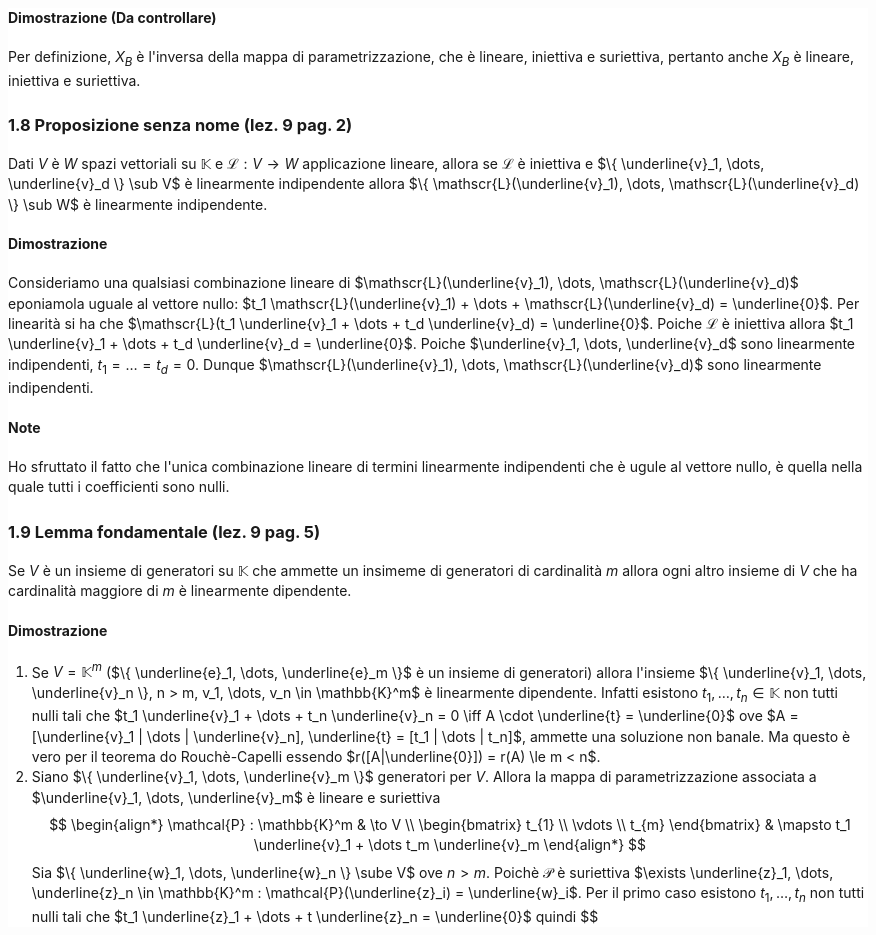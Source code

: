 #### Dimostrazione (Da controllare)

Per definizione, $X_B$ è l'inversa della mappa di parametrizzazione, che è lineare, iniettiva e suriettiva, pertanto anche $X_B$ è lineare, iniettiva e suriettiva.

### 1.8 Proposizione senza nome (lez. 9 pag. 2)

Dati $V$ è $W$ spazi vettoriali su $\mathbb{K}$ e $\mathscr{L} : V \to W$ applicazione lineare, allora se $\mathscr{L}$ è iniettiva e $\{ \underline{v}_1, \dots, \underline{v}_d \} \sub V$ è linearmente indipendente allora $\{ \mathscr{L}(\underline{v}_1), \dots, \mathscr{L}(\underline{v}_d) \} \sub W$ è linearmente indipendente.

#### Dimostrazione

Consideriamo una qualsiasi combinazione lineare di $\mathscr{L}(\underline{v}_1), \dots, \mathscr{L}(\underline{v}_d)$ eponiamola uguale al vettore nullo: $t_1 \mathscr{L}(\underline{v}_1) + \dots + \mathscr{L}(\underline{v}_d) = \underline{0}$.
Per linearità si ha che $\mathscr{L}(t_1 \underline{v}_1 + \dots + t_d \underline{v}_d) = \underline{0}$.
Poiche $\mathscr{L}$ è iniettiva allora $t_1 \underline{v}_1 + \dots + t_d \underline{v}_d = \underline{0}$.
Poiche $\underline{v}_1, \dots, \underline{v}_d$ sono linearmente indipendenti, $t_1 = \dots = t_d = 0$.
Dunque $\mathscr{L}(\underline{v}_1), \dots, \mathscr{L}(\underline{v}_d)$ sono linearmente indipendenti.

#### Note

Ho sfruttato il fatto che l'unica combinazione lineare di termini linearmente indipendenti che è ugule al vettore nullo, è quella nella quale tutti i coefficienti sono nulli.

### 1.9 Lemma fondamentale (lez. 9 pag. 5)

Se $V$ è un insieme di generatori su $\mathbb{K}$ che ammette un insimeme di generatori di cardinalità $m$ allora ogni altro insieme di $V$ che ha cardinalità maggiore di $m$ è linearmente dipendente.

#### Dimostrazione

1.  Se $V = \mathbb{K}^m$ ($\{ \underline{e}_1, \dots, \underline{e}_m \}$ è un insieme di generatori) allora l'insieme $\{ \underline{v}_1, \dots, \underline{v}_n \}, n > m, v_1, \dots, v_n \in \mathbb{K}^m$ è linearmente dipendente.
    Infatti esistono $t_1, \dots, t_n \in \mathbb{K}$ non tutti nulli tali che $t_1 \underline{v}_1 + \dots + t_n \underline{v}_n = 0 \iff A \cdot \underline{t} = \underline{0}$ ove $A = [\underline{v}_1 | \dots | \underline{v}_n], \underline{t} = [t_1 | \dots | t_n]$, ammette una soluzione non banale.
    Ma questo è vero per il teorema do Rouchè-Capelli essendo $r([A|\underline{0}]) = r(A) \le m < n$.
2.  Siano $\{ \underline{v}_1, \dots, \underline{v}_m \}$ generatori per $V$. Allora la mappa di parametrizzazione associata a $\underline{v}_1, \dots, \underline{v}_m$ è lineare e suriettiva
    $$
    \begin{align*}
      \mathcal{P} : \mathbb{K}^m & \to V \\
      \begin{bmatrix}
        t_{1} \\
        \vdots \\
        t_{m}
      \end{bmatrix}
      & \mapsto t_1 \underline{v}_1 + \dots t_m \underline{v}_m
    \end{align*}
    $$
    Sia $\{ \underline{w}_1, \dots, \underline{w}_n \} \sube V$ ove $n > m$. Poichè $\mathcal{P}$ è suriettiva $\exists \underline{z}_1, \dots, \underline{z}_n \in \mathbb{K}^m : \mathcal{P}(\underline{z}_i) = \underline{w}_i$.
    Per il primo caso esistono $t_1, \dots, t_n$ non tutti nulli tali che $t_1 \underline{z}_1 + \dots + t \underline{z}_n = \underline{0}$ quindi
    $$